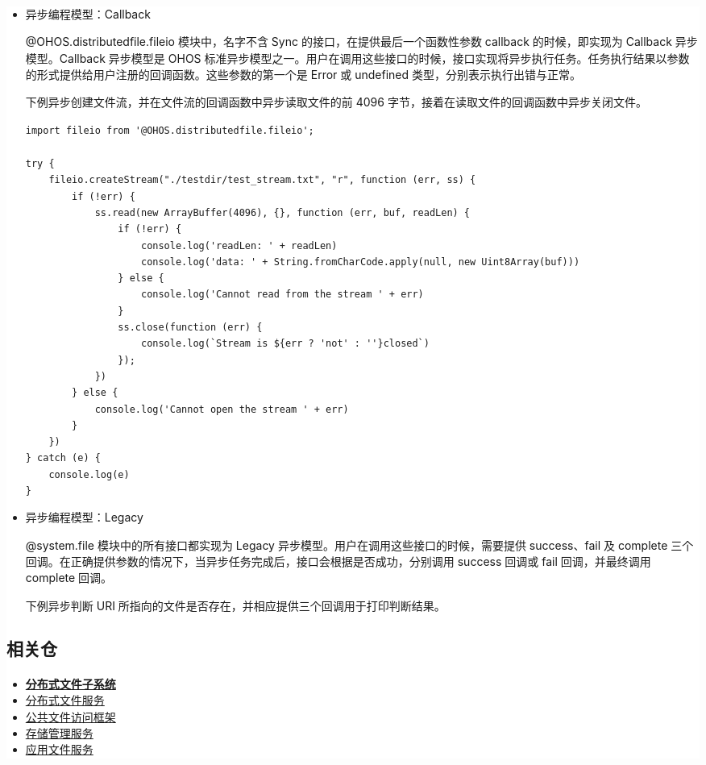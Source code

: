 
-   异步编程模型：Callback

    @OHOS.distributedfile.fileio 模块中，名字不含 Sync 的接口，在提供最后一个函数性参数 callback 的时候，即实现为 Callback 异步模型。Callback 异步模型是 OHOS 标准异步模型之一。用户在调用这些接口的时候，接口实现将异步执行任务。任务执行结果以参数的形式提供给用户注册的回调函数。这些参数的第一个是 Error 或 undefined 类型，分别表示执行出错与正常。

    下例异步创建文件流，并在文件流的回调函数中异步读取文件的前 4096 字节，接着在读取文件的回调函数中异步关闭文件。

    ```
    import fileio from '@OHOS.distributedfile.fileio';

    try {
        fileio.createStream("./testdir/test_stream.txt", "r", function (err, ss) {
            if (!err) {
                ss.read(new ArrayBuffer(4096), {}, function (err, buf, readLen) {
                    if (!err) {
                        console.log('readLen: ' + readLen)
                        console.log('data: ' + String.fromCharCode.apply(null, new Uint8Array(buf)))
                    } else {
                        console.log('Cannot read from the stream ' + err)
                    }
                    ss.close(function (err) {
                        console.log(`Stream is ${err ? 'not' : ''}closed`)
                    });
                })
            } else {
                console.log('Cannot open the stream ' + err)
            }
        })
    } catch (e) {
        console.log(e)
    }
    ```


-   异步编程模型：Legacy

    @system.file 模块中的所有接口都实现为 Legacy 异步模型。用户在调用这些接口的时候，需要提供 success、fail 及 complete 三个回调。在正确提供参数的情况下，当异步任务完成后，接口会根据是否成功，分别调用 success 回调或 fail 回调，并最终调用 complete 回调。

    下例异步判断 URI 所指向的文件是否存在，并相应提供三个回调用于打印判断结果。



## 相关仓<a name="section178mcpsimp"></a>

- [**分布式文件子系统**](https://gitee.com/openharmony/distributeddatamgr_file)
- [分布式文件服务](https://gitee.com/openharmony/filemanagement_dfs_service)
- [公共文件访问框架](https://gitee.com/openharmony/filemanagement_user_file_service)
- [存储管理服务](https://gitee.com/openharmony/filemanagement_storage_service)
- [应用文件服务](https://gitee.com/openharmony/filemanagement_app_file_service)

